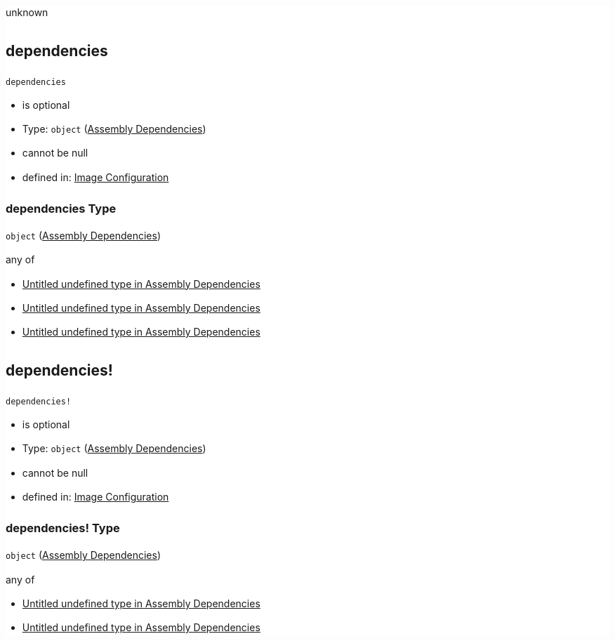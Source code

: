 unknown

## dependencies



`dependencies`

*   is optional

*   Type: `object` ([Assembly Dependencies](assembly_group_config-properties-assembly-dependencies-2.md))

*   cannot be null

*   defined in: [Image Configuration](assembly_group_config-properties-assembly-dependencies-2.md "assembly_dependencies.schema.json#/properties/dependencies")

### dependencies Type

`object` ([Assembly Dependencies](assembly_group_config-properties-assembly-dependencies-2.md))

any of

*   [Untitled undefined type in Assembly Dependencies](assembly_dependencies-anyof-0.md "check type definition")

*   [Untitled undefined type in Assembly Dependencies](assembly_dependencies-anyof-1.md "check type definition")

*   [Untitled undefined type in Assembly Dependencies](assembly_dependencies-anyof-2.md "check type definition")

## dependencies!



`dependencies!`

*   is optional

*   Type: `object` ([Assembly Dependencies](assembly_group_config-properties-assembly-dependencies-2.md))

*   cannot be null

*   defined in: [Image Configuration](assembly_group_config-properties-assembly-dependencies-2.md "assembly_dependencies.schema.json#/properties/dependencies!")

### dependencies! Type

`object` ([Assembly Dependencies](assembly_group_config-properties-assembly-dependencies-2.md))

any of

*   [Untitled undefined type in Assembly Dependencies](assembly_dependencies-anyof-0.md "check type definition")

*   [Untitled undefined type in Assembly Dependencies](assembly_dependencies-anyof-1.md "check type definition")
